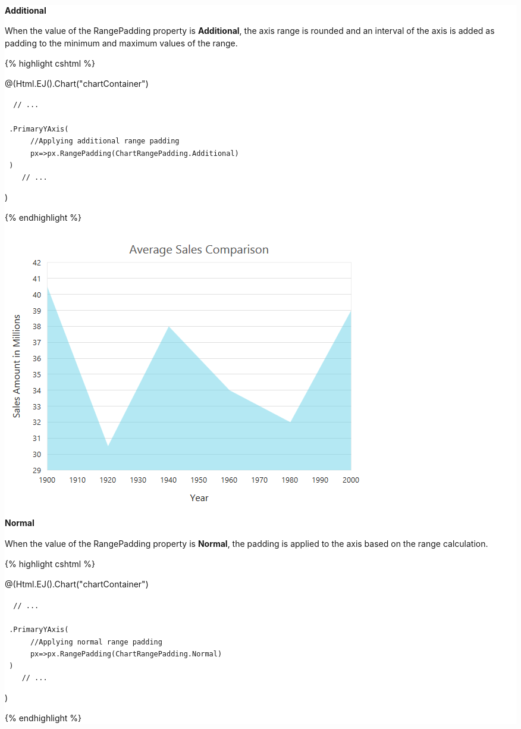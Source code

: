 
**Additional**

When the value of the RangePadding property is **Additional**, the axis range is rounded and an interval of the axis is added as padding to the minimum and maximum values of the range.

{% highlight cshtml %}

@(Html.EJ().Chart("chartContainer")

      // ...

     .PrimaryYAxis(
          //Applying additional range padding
          px=>px.RangePadding(ChartRangePadding.Additional)
     )
        // ...
 )


{% endhighlight %}

![Additional in ASP.NET MVC Chart](Axis_images/axis_img10.png)


**Normal**

When the value of the RangePadding property is **Normal**, the padding is applied to the axis based on the range calculation.

{% highlight cshtml %}

  @(Html.EJ().Chart("chartContainer")

      // ...

     .PrimaryYAxis(
          //Applying normal range padding
          px=>px.RangePadding(ChartRangePadding.Normal)
     )
        // ...
 )


{% endhighlight %}

